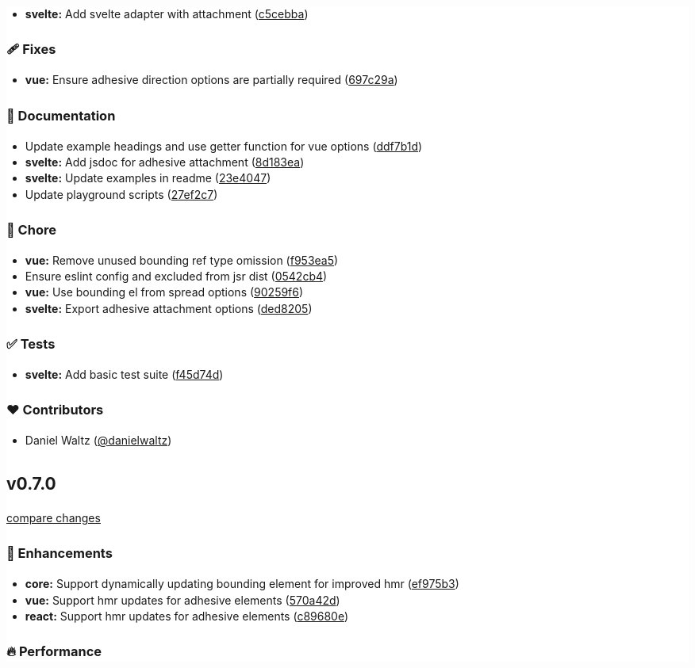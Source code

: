 - **svelte:** Add svelte adapter with attachment ([c5cebba](https://github.com/adhesivejs/adhesive/commit/c5cebba))

### 🩹 Fixes

- **vue:** Ensure adhesive direction options are partially required ([697c29a](https://github.com/adhesivejs/adhesive/commit/697c29a))

### 📖 Documentation

- Update example headings and use getter function for vue options ([ddf7b1d](https://github.com/adhesivejs/adhesive/commit/ddf7b1d))
- **svelte:** Add jsdoc for adhesive attachment ([8d183ea](https://github.com/adhesivejs/adhesive/commit/8d183ea))
- **svelte:** Update examples in readme ([23e4047](https://github.com/adhesivejs/adhesive/commit/23e4047))
- Update playground scripts ([27ef2c7](https://github.com/adhesivejs/adhesive/commit/27ef2c7))

### 🏡 Chore

- **vue:** Remove unused bounding ref type omission ([f953ea5](https://github.com/adhesivejs/adhesive/commit/f953ea5))
- Ensure eslint config and excluded from jsr dist ([0542cb4](https://github.com/adhesivejs/adhesive/commit/0542cb4))
- **vue:** Use bounding el from spread options ([90259f6](https://github.com/adhesivejs/adhesive/commit/90259f6))
- **svelte:** Export adhesive attachment options ([ded8205](https://github.com/adhesivejs/adhesive/commit/ded8205))

### ✅ Tests

- **svelte:** Add basic test suite ([f45d74d](https://github.com/adhesivejs/adhesive/commit/f45d74d))

### ❤️ Contributors

- Daniel Waltz ([@danielwaltz](https://github.com/danielwaltz))

## v0.7.0

[compare changes](https://github.com/adhesivejs/adhesive/compare/v0.6.2...v0.7.0)

### 🚀 Enhancements

- **core:** Support dynamically updating bounding element for improved hmr ([ef975b3](https://github.com/adhesivejs/adhesive/commit/ef975b3))
- **vue:** Support hmr updates for adhesive elements ([570a42d](https://github.com/adhesivejs/adhesive/commit/570a42d))
- **react:** Support hmr updates for adhesive elements ([c89680e](https://github.com/adhesivejs/adhesive/commit/c89680e))

### 🔥 Performance
